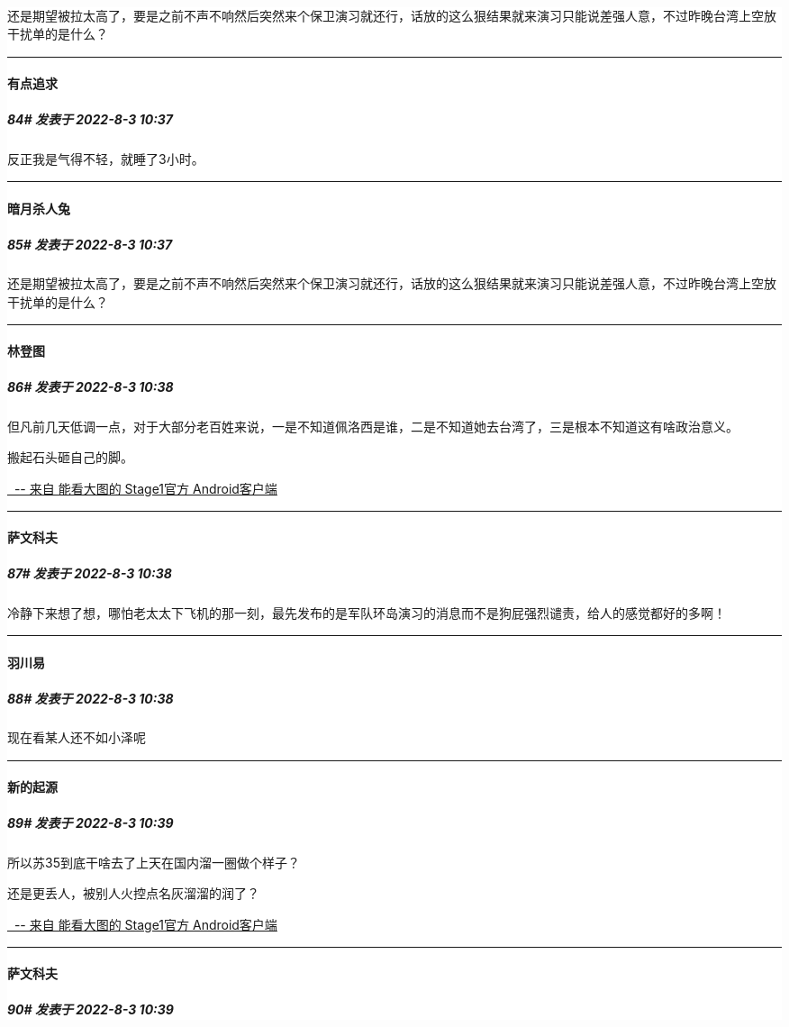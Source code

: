 还是期望被拉太高了，要是之前不声不响然后突然来个保卫演习就还行，话放的这么狠结果就来演习只能说差强人意，不过昨晚台湾上空放干扰单的是什么？

*****

####  有点追求  
##### 84#       发表于 2022-8-3 10:37

反正我是气得不轻，就睡了3小时。

*****

####  暗月杀人兔  
##### 85#       发表于 2022-8-3 10:37

还是期望被拉太高了，要是之前不声不响然后突然来个保卫演习就还行，话放的这么狠结果就来演习只能说差强人意，不过昨晚台湾上空放干扰单的是什么？

*****

####  林登图  
##### 86#       发表于 2022-8-3 10:38

但凡前几天低调一点，对于大部分老百姓来说，一是不知道佩洛西是谁，二是不知道她去台湾了，三是根本不知道这有啥政治意义。

搬起石头砸自己的脚。

[  -- 来自 能看大图的 Stage1官方 Android客户端](https://www.coolapk.com/apk/140634)

*****

####  萨文科夫  
##### 87#       发表于 2022-8-3 10:38

冷静下来想了想，哪怕老太太下飞机的那一刻，最先发布的是军队环岛演习的消息而不是狗屁强烈谴责，给人的感觉都好的多啊！

*****

####  羽川易  
##### 88#       发表于 2022-8-3 10:38

现在看某人还不如小泽呢

*****

####  新的起源  
##### 89#       发表于 2022-8-3 10:39

所以苏35到底干啥去了上天在国内溜一圈做个样子？

还是更丢人，被别人火控点名灰溜溜的润了？

[  -- 来自 能看大图的 Stage1官方 Android客户端](https://www.coolapk.com/apk/140634)

*****

####  萨文科夫  
##### 90#       发表于 2022-8-3 10:39
